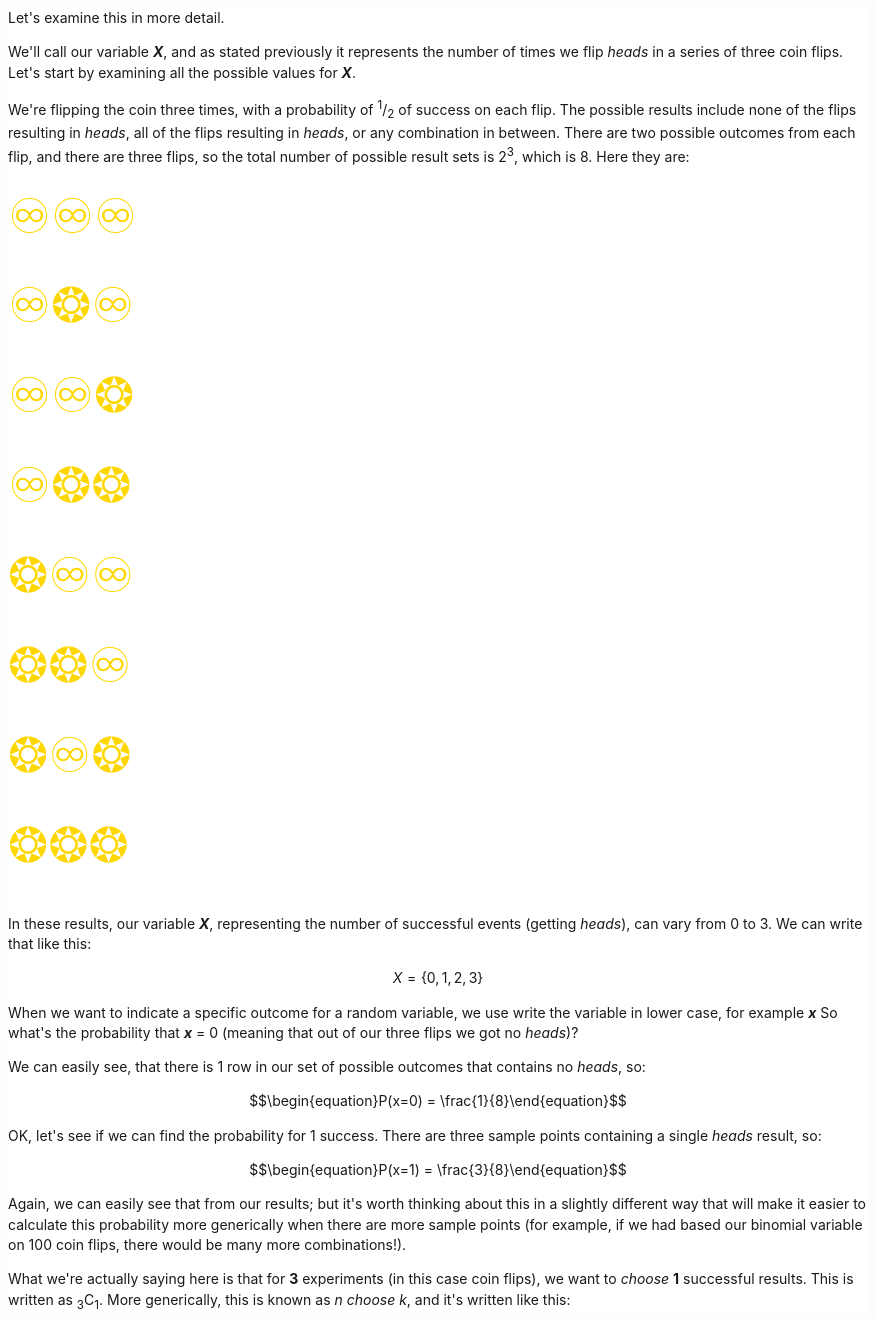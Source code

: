 Let's examine this in more detail.

We'll call our variable ***X***, and as stated previously it represents the number of times we flip *heads* in a series of three coin flips. Let's start by examining all the possible values for ***X***.

We're flipping the coin three times, with a probability of <sup>1</sup>/<sub>2</sub> of success on each flip. The possible results include none of the flips resulting in *heads*, all of the flips resulting in *heads*, or any combination in between. There are two possible outcomes from each flip, and there are three flips, so the total number of possible result sets is 2<sup>3</sup>, which is 8. Here they are:

<div style='font-size:48px;color:gold;'>&#9854;&#9854;&#9854;</div>
<br/>
<div style='font-size:48px;color:gold;'>&#9854;&#10050;&#9854;</div>
<br/>
<div style='font-size:48px;color:gold;'>&#9854;&#9854;&#10050;</div>
<br/>
<div style='font-size:48px;color:gold;'>&#9854;&#10050;&#10050;</div>
<br/>
<div style='font-size:48px;color:gold;'>&#10050;&#9854;&#9854;</div>
<br/>
<div style='font-size:48px;color:gold;'>&#10050;&#10050;&#9854;</div>
<br/>
<div style='font-size:48px;color:gold;'>&#10050;&#9854;&#10050;</div>
<br/>
<div style='font-size:48px;color:gold;'>&#10050;&#10050;&#10050;</div>
<br/>

In these results, our variable ***X***, representing the number of successful events (getting *heads*), can vary from 0 to 3. We can write that like this:

$$\begin{equation}X=\{0,1,2,3\}\end{equation}$$

When we want to indicate a specific outcome for a random variable, we use write the variable in lower case, for example ***x*** So what's the probability that ***x*** = 0 (meaning that out of our three flips we got no *heads*)?

We can easily see, that there is 1 row in our set of possible outcomes that contains no *heads*, so:

$$\begin{equation}P(x=0) = \frac{1}{8}\end{equation}$$

OK, let's see if we can find the probability for 1 success. There are three sample points containing a single *heads* result, so:

$$\begin{equation}P(x=1) = \frac{3}{8}\end{equation}$$

Again, we can easily see that from our results; but it's worth thinking about this in a slightly different way that will make it easier to calculate this probability more generically when there are more sample points (for example, if we had based our binomial variable on 100 coin flips, there would be many more combinations!).

What we're actually saying here is that for **3** experiments (in this case coin flips), we want to *choose* **1** successful results. This is written as <sub>3</sub>C<sub>1</sub>. More generically, this is known as *n choose k*, and it's written like this:
